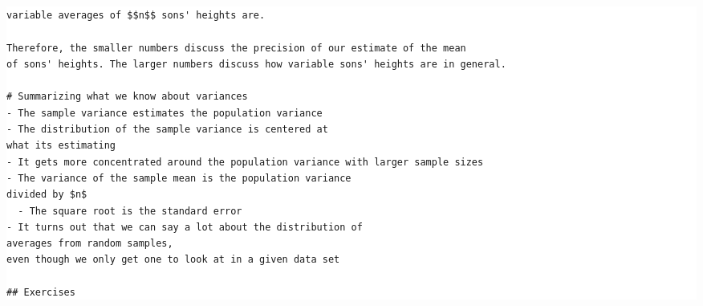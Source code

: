 ~~~
variable averages of $$n$$ sons' heights are.

Therefore, the smaller numbers discuss the precision of our estimate of the mean
of sons' heights. The larger numbers discuss how variable sons' heights are in general.

# Summarizing what we know about variances
- The sample variance estimates the population variance
- The distribution of the sample variance is centered at
what its estimating
- It gets more concentrated around the population variance with larger sample sizes
- The variance of the sample mean is the population variance
divided by $n$
  - The square root is the standard error
- It turns out that we can say a lot about the distribution of
averages from random samples,
even though we only get one to look at in a given data set

## Exercises

